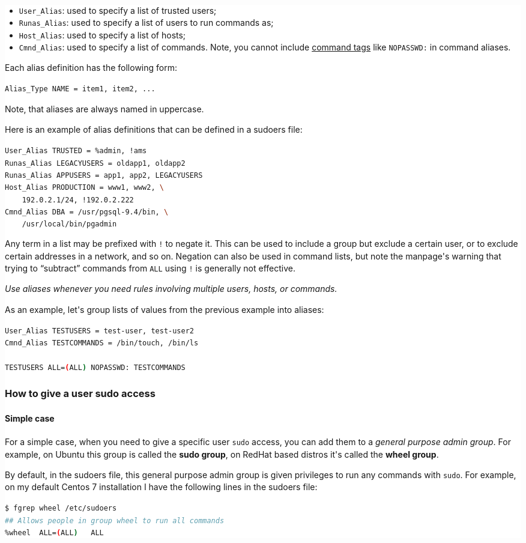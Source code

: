 * `User_Alias`: used to specify a list of trusted users;
* `Runas_Alias`: used to specify a list of users to run commands as;
* `Host_Alias`: used to specify a list of hosts;
* `Cmnd_Alias`: used to specify a list of commands. Note, you cannot include [command tags](#command-tags) like `NOPASSWD:` in command aliases.

Each alias definition has the following form:

```
Alias_Type NAME = item1, item2, ...
```

Note, that aliases are always named in uppercase.

Here is an example of alias definitions that can be defined in a sudoers file:

```bash
User_Alias TRUSTED = %admin, !ams
Runas_Alias LEGACYUSERS = oldapp1, oldapp2
Runas_Alias APPUSERS = app1, app2, LEGACYUSERS
Host_Alias PRODUCTION = www1, www2, \
    192.0.2.1/24, !192.0.2.222
Cmnd_Alias DBA = /usr/pgsql-9.4/bin, \
    /usr/local/bin/pgadmin
```

Any term in a list may be prefixed with `!` to negate it. This can be used to include a group but exclude a certain user, or to exclude certain addresses in a network, and so on. Negation can also be used in command lists, but note the manpage's warning that trying to “subtract” commands from `ALL` using `!` is generally not effective.

_Use aliases whenever you need rules involving multiple users, hosts, or commands._

As an example, let's group lists of values from the previous example into aliases:

```bash
User_Alias TESTUSERS = test-user, test-user2
Cmnd_Alias TESTCOMMANDS = /bin/touch, /bin/ls

TESTUSERS ALL=(ALL) NOPASSWD: TESTCOMMANDS
```

### How to give a user sudo access

#### Simple case

For a simple case, when you need to give a specific user `sudo` access, you can add them to a _general purpose admin group_. For example, on Ubuntu this group is called the **sudo group**, on RedHat based distros it's called the **wheel group**.

By default, in the sudoers file, this general purpose admin group is given privileges to run any commands with `sudo`. For example, on my default Centos 7 installation I have the following lines in the sudoers file:

```bash
$ fgrep wheel /etc/sudoers
## Allows people in group wheel to run all commands
%wheel	ALL=(ALL)	ALL
```
